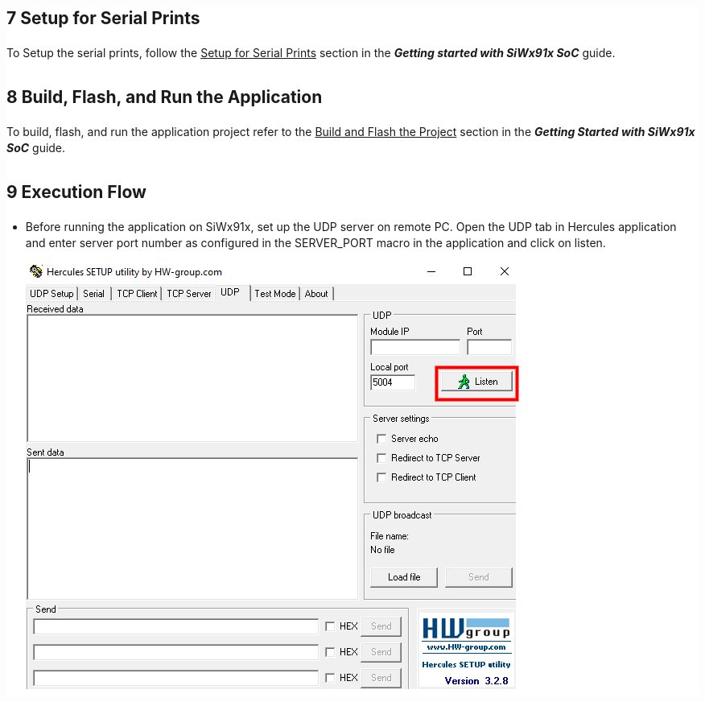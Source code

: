 ## **7 Setup for Serial Prints**

To Setup the serial prints, follow the [Setup for Serial Prints]() section in the ***Getting started with SiWx91x SoC*** guide.
  
## **8 Build, Flash, and Run the Application**

To build, flash, and run the application project refer to the [Build and Flash the Project]() section in the ***Getting Started with SiWx91x SoC*** guide.

## **9 Execution Flow**

- Before running the application on SiWx91x, set up the UDP server on remote PC. Open the UDP tab in Hercules application and enter server port number as configured in the SERVER_PORT macro in the application and click on listen.

  ![Figure: Hercules Setup Utilities on the remote PC](resources/readme/herculesudpsetup.png)
